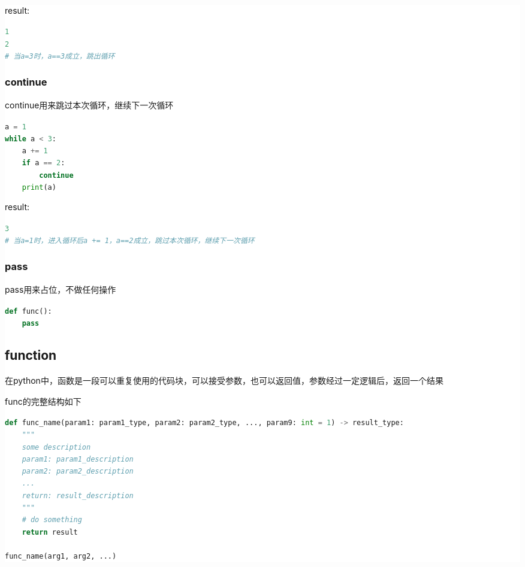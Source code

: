 result:

```python
1
2
# 当a=3时，a==3成立，跳出循环
```

### continue

continue用来跳过本次循环，继续下一次循环

```python
a = 1
while a < 3:
    a += 1
    if a == 2:
        continue
    print(a)
```

result:

```python
3
# 当a=1时，进入循环后a += 1，a==2成立，跳过本次循环，继续下一次循环
```

### pass

pass用来占位，不做任何操作

```python
def func():
    pass
```

## function

在python中，函数是一段可以重复使用的代码块，可以接受参数，也可以返回值，参数经过一定逻辑后，返回一个结果

func的完整结构如下

```python
def func_name(param1: param1_type, param2: param2_type, ..., param9: int = 1) -> result_type:
    """
    some description
    param1: param1_description
    param2: param2_description
    ...
    return: result_description
    """
    # do something
    return result

func_name(arg1, arg2, ...)
```
